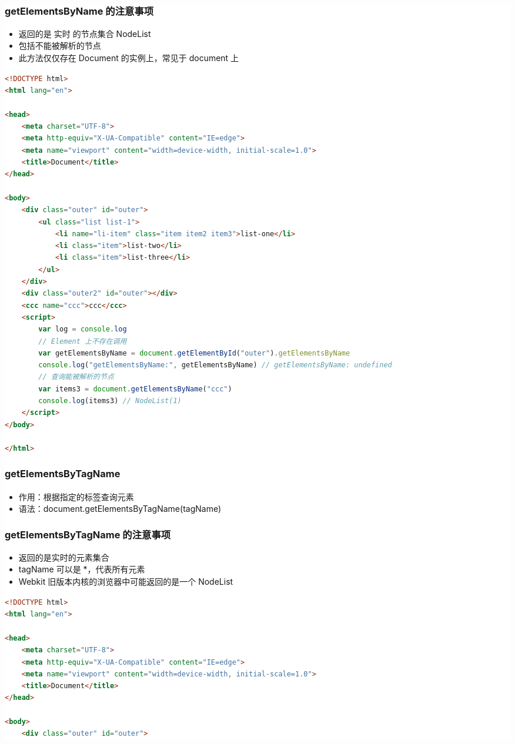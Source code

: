 ### getElementsByName 的注意事项

* 返回的是 实时 的节点集合 NodeList
* 包括不能被解析的节点
* 此方法仅仅存在 Document 的实例上，常见于 document 上

```html
<!DOCTYPE html>
<html lang="en">

<head>
    <meta charset="UTF-8">
    <meta http-equiv="X-UA-Compatible" content="IE=edge">
    <meta name="viewport" content="width=device-width, initial-scale=1.0">
    <title>Document</title>
</head>

<body>
    <div class="outer" id="outer">
        <ul class="list list-1">
            <li name="li-item" class="item item2 item3">list-one</li>
            <li class="item">list-two</li>
            <li class="item">list-three</li>
        </ul>
    </div>
    <div class="outer2" id="outer"></div>
    <ccc name="ccc">ccc</ccc>
    <script>
        var log = console.log
        // Element 上不存在调用
        var getElementsByName = document.getElementById("outer").getElementsByName
        console.log("getElementsByName:", getElementsByName) // getElementsByName: undefined
        // 查询能被解析的节点
        var items3 = document.getElementsByName("ccc")
        console.log(items3) // NodeList(1)
    </script>
</body>

</html>
```

### getElementsByTagName

* 作用：根据指定的标签查询元素
* 语法：document.getElementsByTagName(tagName)

### getElementsByTagName 的注意事项

* 返回的是实时的元素集合
* tagName 可以是 *，代表所有元素
* Webkit 旧版本内核的浏览器中可能返回的是一个 NodeList

```html
<!DOCTYPE html>
<html lang="en">

<head>
    <meta charset="UTF-8">
    <meta http-equiv="X-UA-Compatible" content="IE=edge">
    <meta name="viewport" content="width=device-width, initial-scale=1.0">
    <title>Document</title>
</head>

<body>
    <div class="outer" id="outer">
```
